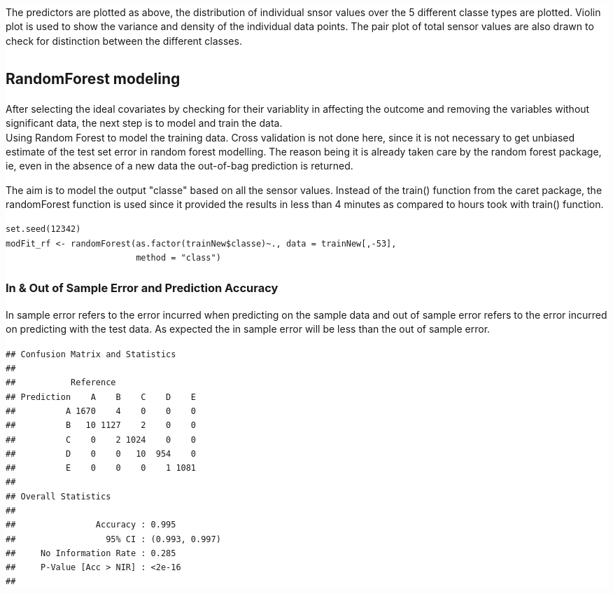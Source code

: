 The predictors are plotted as above, the distribution of individual
snsor values over the 5 different classe types are plotted. Violin plot
is used to show the variance and density of the individual data points.
The pair plot of total sensor values are also drawn to check for
distinction between the different classes.

RandomForest modeling
---------------------

After selecting the ideal covariates by checking for their variablity in
affecting the outcome and removing the variables without significant
data, the next step is to model and train the data.  
Using Random Forest to model the training data. Cross validation is not
done here, since it is not necessary to get unbiased estimate of the
test set error in random forest modelling. The reason being it is
already taken care by the random forest package, ie, even in the absence
of a new data the out-of-bag prediction is returned.

The aim is to model the output "classe" based on all the sensor values.
Instead of the train() function from the caret package, the randomForest
function is used since it provided the results in less than 4 minutes as
compared to hours took with train() function.

    set.seed(12342)
    modFit_rf <- randomForest(as.factor(trainNew$classe)~., data = trainNew[,-53],
                              method = "class")

### In & Out of Sample Error and Prediction Accuracy

In sample error refers to the error incurred when predicting on the
sample data and out of sample error refers to the error incurred on
predicting with the test data. As expected the in sample error will be
less than the out of sample error.

    ## Confusion Matrix and Statistics
    ## 
    ##           Reference
    ## Prediction    A    B    C    D    E
    ##          A 1670    4    0    0    0
    ##          B   10 1127    2    0    0
    ##          C    0    2 1024    0    0
    ##          D    0    0   10  954    0
    ##          E    0    0    0    1 1081
    ## 
    ## Overall Statistics
    ##                                         
    ##                Accuracy : 0.995         
    ##                  95% CI : (0.993, 0.997)
    ##     No Information Rate : 0.285         
    ##     P-Value [Acc > NIR] : <2e-16        
    ##                                         